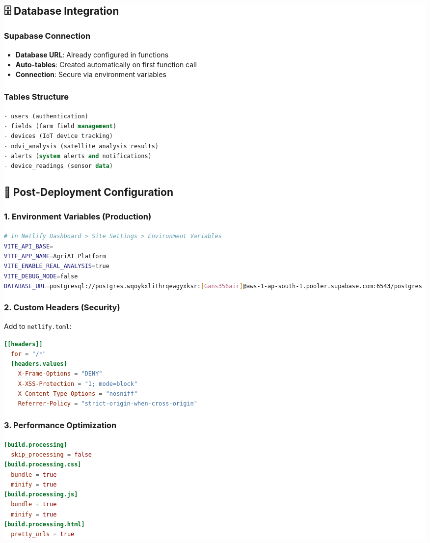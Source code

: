 ## 🗄️ Database Integration

### Supabase Connection
- **Database URL**: Already configured in functions
- **Auto-tables**: Created automatically on first function call
- **Connection**: Secure via environment variables

### Tables Structure
```sql
- users (authentication)
- fields (farm field management)
- devices (IoT device tracking)
- ndvi_analysis (satellite analysis results)
- alerts (system alerts and notifications)
- device_readings (sensor data)
```

## 🔧 Post-Deployment Configuration

### 1. Environment Variables (Production)
```bash
# In Netlify Dashboard > Site Settings > Environment Variables
VITE_API_BASE=
VITE_APP_NAME=AgriAI Platform
VITE_ENABLE_REAL_ANALYSIS=true
VITE_DEBUG_MODE=false
DATABASE_URL=postgresql://postgres.wqoykxlithrqewgyxksr:[Gans356air]@aws-1-ap-south-1.pooler.supabase.com:6543/postgres
```

### 2. Custom Headers (Security)
Add to `netlify.toml`:
```toml
[[headers]]
  for = "/*"
  [headers.values]
    X-Frame-Options = "DENY"
    X-XSS-Protection = "1; mode=block"
    X-Content-Type-Options = "nosniff"
    Referrer-Policy = "strict-origin-when-cross-origin"
```

### 3. Performance Optimization
```toml
[build.processing]
  skip_processing = false
[build.processing.css]
  bundle = true
  minify = true
[build.processing.js]
  bundle = true
  minify = true
[build.processing.html]
  pretty_urls = true
```
